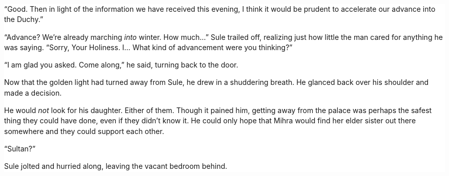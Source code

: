 “Good. Then in light of the information we have received this evening, I think it would be prudent to accelerate our advance into the Duchy.”

“Advance? We’re already marching *into* winter. How much…” Sule trailed off, realizing just how little the man cared for anything he was saying. “Sorry, Your Holiness. I… What kind of advancement were you thinking?”

“I am glad you asked. Come along,” he said, turning back to the door.

Now that the golden light had turned away from Sule, he drew in a shuddering breath. He glanced back over his shoulder and made a decision.

He would *not* look for his daughter. Either of them. Though it pained him, getting away from the palace was perhaps the safest thing they could have done, even if they didn’t know it. He could only hope that Mihra would find her elder sister out there somewhere and they could support each other.

“Sultan?”

Sule jolted and hurried along, leaving the vacant bedroom behind.